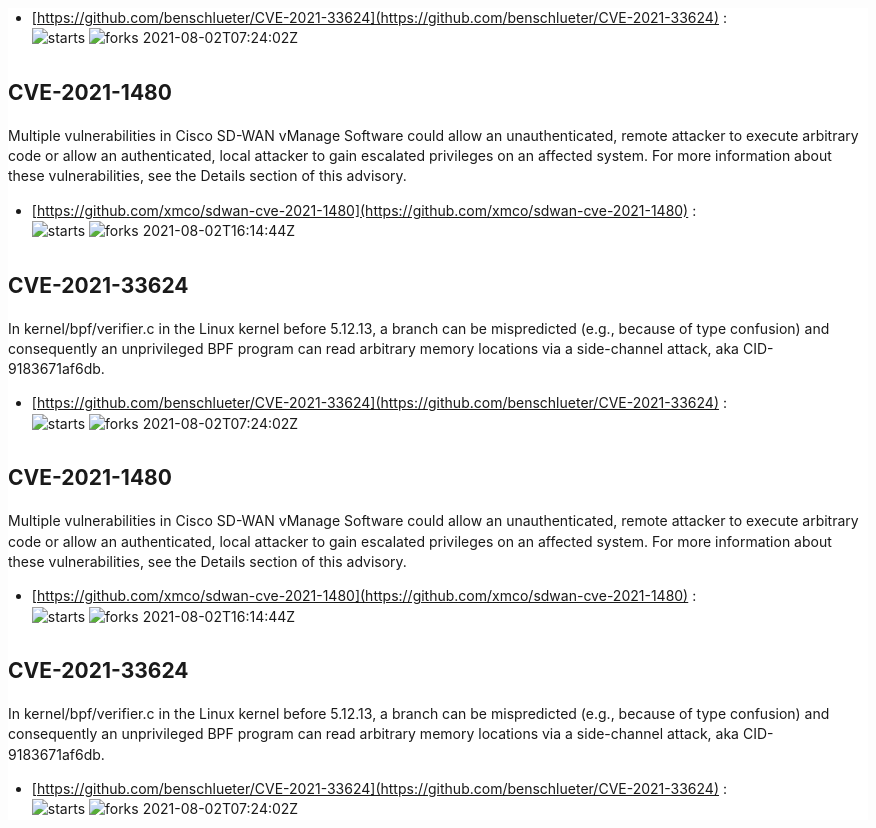 - [https://github.com/benschlueter/CVE-2021-33624](https://github.com/benschlueter/CVE-2021-33624) :  
![starts](https://img.shields.io/github/stars/benschlueter/CVE-2021-33624.svg) 
![forks](https://img.shields.io/github/forks/benschlueter/CVE-2021-33624.svg) 
2021-08-02T07:24:02Z

## CVE-2021-1480
 Multiple vulnerabilities in Cisco SD-WAN vManage Software could allow an unauthenticated, remote attacker to execute arbitrary code or allow an authenticated, local attacker to gain escalated privileges on an affected system. For more information about these vulnerabilities, see the Details section of this advisory.

- [https://github.com/xmco/sdwan-cve-2021-1480](https://github.com/xmco/sdwan-cve-2021-1480) :  
![starts](https://img.shields.io/github/stars/xmco/sdwan-cve-2021-1480.svg) 
![forks](https://img.shields.io/github/forks/xmco/sdwan-cve-2021-1480.svg) 
2021-08-02T16:14:44Z

## CVE-2021-33624
 In kernel/bpf/verifier.c in the Linux kernel before 5.12.13, a branch can be mispredicted (e.g., because of type confusion) and consequently an unprivileged BPF program can read arbitrary memory locations via a side-channel attack, aka CID-9183671af6db.

- [https://github.com/benschlueter/CVE-2021-33624](https://github.com/benschlueter/CVE-2021-33624) :  
![starts](https://img.shields.io/github/stars/benschlueter/CVE-2021-33624.svg) 
![forks](https://img.shields.io/github/forks/benschlueter/CVE-2021-33624.svg) 
2021-08-02T07:24:02Z

## CVE-2021-1480
 Multiple vulnerabilities in Cisco SD-WAN vManage Software could allow an unauthenticated, remote attacker to execute arbitrary code or allow an authenticated, local attacker to gain escalated privileges on an affected system. For more information about these vulnerabilities, see the Details section of this advisory.

- [https://github.com/xmco/sdwan-cve-2021-1480](https://github.com/xmco/sdwan-cve-2021-1480) :  
![starts](https://img.shields.io/github/stars/xmco/sdwan-cve-2021-1480.svg) 
![forks](https://img.shields.io/github/forks/xmco/sdwan-cve-2021-1480.svg) 
2021-08-02T16:14:44Z

## CVE-2021-33624
 In kernel/bpf/verifier.c in the Linux kernel before 5.12.13, a branch can be mispredicted (e.g., because of type confusion) and consequently an unprivileged BPF program can read arbitrary memory locations via a side-channel attack, aka CID-9183671af6db.

- [https://github.com/benschlueter/CVE-2021-33624](https://github.com/benschlueter/CVE-2021-33624) :  
![starts](https://img.shields.io/github/stars/benschlueter/CVE-2021-33624.svg) 
![forks](https://img.shields.io/github/forks/benschlueter/CVE-2021-33624.svg) 
2021-08-02T07:24:02Z
